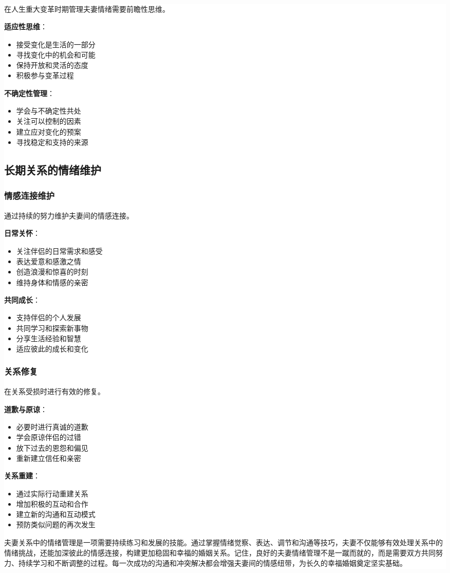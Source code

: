 在人生重大变革时期管理夫妻情绪需要前瞻性思维。

**适应性思维**：
- 接受变化是生活的一部分
- 寻找变化中的机会和可能
- 保持开放和灵活的态度
- 积极参与变革过程

**不确定性管理**：
- 学会与不确定性共处
- 关注可以控制的因素
- 建立应对变化的预案
- 寻找稳定和支持的来源

## 长期关系的情绪维护

### 情感连接维护

通过持续的努力维护夫妻间的情感连接。

**日常关怀**：
- 关注伴侣的日常需求和感受
- 表达爱意和感激之情
- 创造浪漫和惊喜的时刻
- 维持身体和情感的亲密

**共同成长**：
- 支持伴侣的个人发展
- 共同学习和探索新事物
- 分享生活经验和智慧
- 适应彼此的成长和变化

### 关系修复

在关系受损时进行有效的修复。

**道歉与原谅**：
- 必要时进行真诚的道歉
- 学会原谅伴侣的过错
- 放下过去的恩怨和偏见
- 重新建立信任和亲密

**关系重建**：
- 通过实际行动重建关系
- 增加积极的互动和合作
- 建立新的沟通和互动模式
- 预防类似问题的再次发生

夫妻关系中的情绪管理是一项需要持续练习和发展的技能。通过掌握情绪觉察、表达、调节和沟通等技巧，夫妻不仅能够有效处理关系中的情绪挑战，还能加深彼此的情感连接，构建更加稳固和幸福的婚姻关系。记住，良好的夫妻情绪管理不是一蹴而就的，而是需要双方共同努力、持续学习和不断调整的过程。每一次成功的沟通和冲突解决都会增强夫妻间的情感纽带，为长久的幸福婚姻奠定坚实基础。